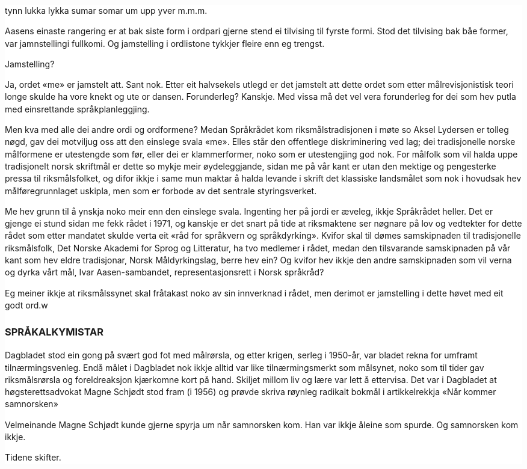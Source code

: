 tynn
lukka
lykka
sumar
somar
um
upp
yver
m.m.m.

Aasens einaste rangering er at bak siste form i ordpari gjerne stend ei tilvising til fyrste formi. Stod det tilvising bak båe former, var jamnstellingi fullkomi. Og jamstelling i ordlistone tykkjer fleire enn eg trengst.

Jamstelling?

Ja, ordet «me» er jamstelt att. Sant nok. Etter eit halvsekels utlegd er det jamstelt att dette ordet som etter målrevisjonistisk teori longe skulde ha vore knekt og ute or dansen. Forunderleg? Kanskje. Med vissa må det vel vera forunderleg for dei som hev putla med einsrettande språkplanleggjing.

Men kva med alle dei andre ordi og ordformene? Medan Språkrådet kom riksmålstradisjonen i møte so Aksel Lydersen er tolleg nøgd, gav dei motviljug oss att den einslege svala «me». Elles står den offentlege diskriminering ved lag; dei tradisjonelle norske målformene er utestengde som før, eller dei er klammerformer, noko som er utestengjing god nok. For målfolk som vil halda uppe tradisjonelt norsk skriftmål er dette so mykje meir øydeleggjande, sidan me på vår kant er utan den mektige og pengesterke pressa til riksmålsfolket, og difor ikkje i same mun maktar å halda levande i skrift det klassiske landsmålet som nok i hovudsak hev målføregrunnlaget uskipla, men som er forbode av det sentrale styringsverket.

Me hev grunn til å ynskja noko meir enn den einslege svala. Ingenting her på jordi er æveleg, ikkje Språkrådet heller. Det er gjenge ei stund sidan me fekk rådet i 1971, og kanskje er det snart på tide at riksmaktene ser nøgnare på lov og vedtekter for dette rådet som etter mandatet skulde verta eit «råd for språkvern og språkdyrking». Kvifor skal til dømes samskipnaden til tradisjonelle riksmålsfolk, Det Norske Akademi for Sprog og Litteratur, ha tvo medlemer i rådet, medan den tilsvarande samskipnaden på vår kant som hev eldre tradisjonar, Norsk Måldyrkingslag, berre hev ein? Og kvifor hev ikkje den andre samskipnaden som vil verna og dyrka vårt mål, Ivar Aasen-sambandet, representasjonsrett i Norsk språkråd?

Eg meiner ikkje at riksmålssynet skal fråtakast noko av sin innverknad i rådet, men derimot er jamstelling i dette høvet med eit godt ord.w

### SPRÅKALKYMISTAR

Dagbladet stod ein gong på svært god fot med målrørsla, og etter krigen, serleg i 1950-år, var bladet rekna for umframt tilnærmingsvenleg. Endå målet i Dagbladet nok ikkje alltid var like tilnærmingsmerkt som målsynet, noko som til tider gav riksmålsrørsla og foreldreaksjon kjærkomne kort på hand. Skiljet millom liv og lære var lett å ettervisa. Det var i Dagbladet at høgsterettsadvokat Magne Schjødt stod fram (i 1956) og prøvde skriva røynleg radikalt bokmål i artikkelrekkja «Når kommer samnorsken»

Velmeinande Magne Schjødt kunde gjerne spyrja um når samnorsken kom. Han var ikkje åleine som spurde. Og samnorsken kom ikkje.

Tidene skifter.
